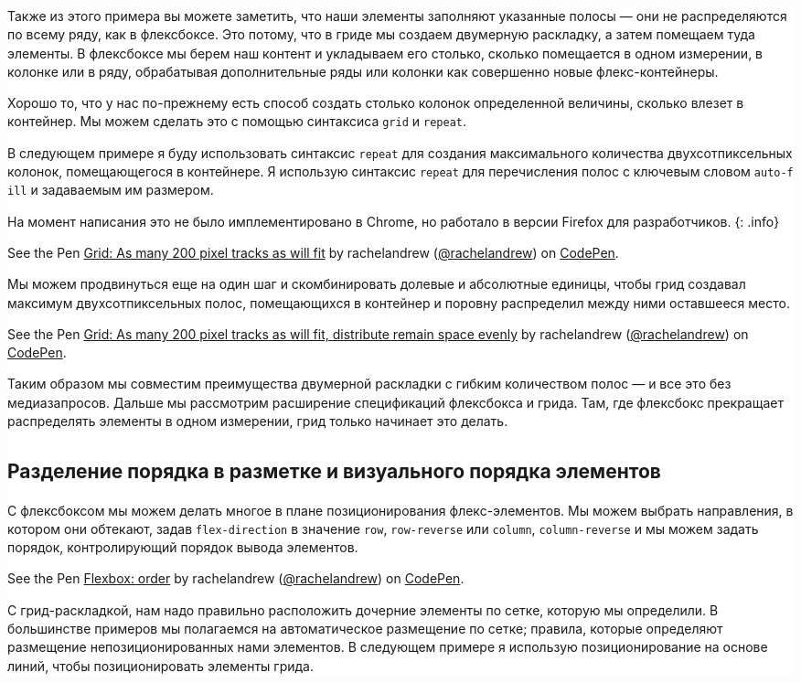 
Также из этого примера вы можете заметить, что наши элементы заполняют указанные полосы — они не распределяются по всему ряду, как в флексбоксе. Это потому, что в гриде мы создаем двумерную раскладку, а затем помещаем туда элементы. В флексбоксе мы берем наш контент и укладываем его столько, сколько помещается в одном измерении,  в колонке или в ряду, обрабатывая дополнительные ряды или колонки как совершенно новые флекс-контейнеры.


Хорошо то, что у нас по-прежнему есть способ создать столько колонок определенной величины, сколько влезет в контейнер. Мы можем сделать это с помощью синтаксиса `grid` и `repeat`.

В следующем примере я буду использовать синтаксис `repeat` для создания максимального количества двухсотпиксельных колонок, помещающегося в контейнере. Я использую синтаксис `repeat` для перечисления полос с ключевым словом `auto-fill`  и задаваемым им размером.

На момент написания это не было имплементировано в Chrome, но работало в версии Firefox для разработчиков.
{: .info}

<p data-height="465" data-theme-id="0" data-slug-hash="Pzbzze" data-default-tab="result" data-user="rachelandrew" data-embed-version="2" data-pen-title="Grid: As many 200 pixel tracks as will fit" data-preview="true" class="codepen">See the Pen <a href="http://codepen.io/rachelandrew/pen/Pzbzze/">Grid: As many 200 pixel tracks as will fit</a> by rachelandrew (<a href="http://codepen.io/rachelandrew">@rachelandrew</a>) on <a href="http://codepen.io">CodePen</a>.</p>

Мы можем продвинуться еще на один шаг и скомбинировать долевые и абсолютные единицы, чтобы грид создавал максимум двухсотпиксельных полос, помещающихся в контейнер и поровну распределил между ними оставшееся место.

<p data-height="465" data-theme-id="0" data-slug-hash="EyNyNK" data-default-tab="result" data-user="rachelandrew" data-embed-version="2" data-pen-title="Grid: As many 200 pixel tracks as will fit, distribute remain space evenly" data-preview="true" class="codepen">See the Pen <a href="http://codepen.io/rachelandrew/pen/EyNyNK/">Grid: As many 200 pixel tracks as will fit, distribute remain space evenly</a> by rachelandrew (<a href="http://codepen.io/rachelandrew">@rachelandrew</a>) on <a href="http://codepen.io">CodePen</a>.</p>


Таким образом мы совместим преимущества двумерной раскладки с гибким количеством полос — и все это без медиазапросов. Дальше мы рассмотрим расширение спецификаций флексбокса и грида. Там, где флексбокс прекращает распределять элементы в одном измерении, грид только начинает это делать.

## Разделение порядка в разметке и визуального порядка элементов

С флексбоксом мы можем делать многое в плане позиционирования флекс-элементов. Мы можем выбрать направления, в котором они обтекают, задав `flex-direction` в значение  `row`, `row-reverse` или `column`, `column-reverse` и мы можем задать порядок, контролирующий порядок вывода элементов.

<p data-height="465" data-theme-id="0" data-slug-hash="YWpWVE" data-default-tab="result" data-user="rachelandrew" data-embed-version="2" data-pen-title="Flexbox: order" data-preview="true" class="codepen">See the Pen <a href="http://codepen.io/rachelandrew/pen/YWpWVE/">Flexbox: order</a> by rachelandrew (<a href="http://codepen.io/rachelandrew">@rachelandrew</a>) on <a href="http://codepen.io">CodePen</a>.</p>

С грид-раскладкой, нам надо правильно расположить дочерние элементы по сетке, которую мы определили. В большинстве примеров мы полагаемся на автоматическое размещение по сетке; правила, которые определяют размещение непозиционированных нами элементов. В следующем примере я использую позиционирование на основе линий, чтобы позиционировать элементы грида.
